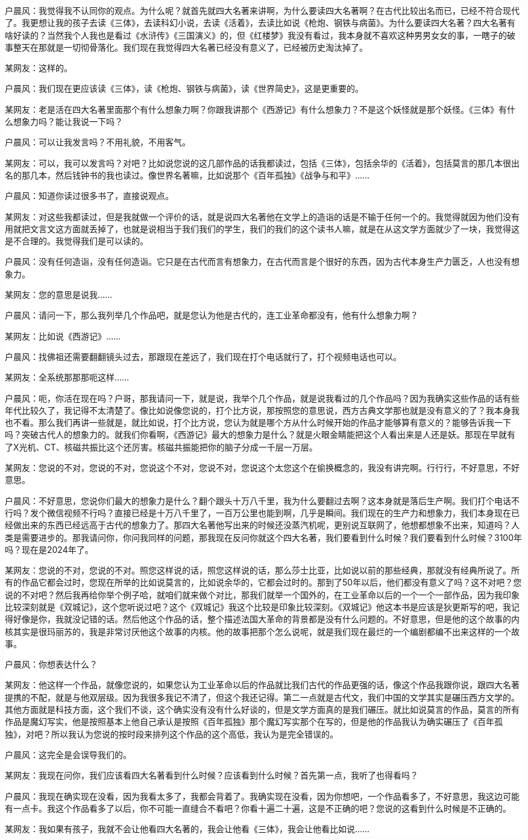 户晨风：我觉得我不认同你的观点。为什么呢？就首先就四大名著来讲啊，为什么要读四大名著啊？在古代比较出名而已，已经不符合现代了。我更想让我的孩子去读《三体》，去读科幻小说，去读《活着》，去读比如说《枪炮、钢铁与病菌》。为什么要读四大名著？四大名著有啥好读的？当然我个人我也是看过《水浒传》《三国演义》的，但《红楼梦》我没有看过，我本身就不喜欢这种男男女女的事，一瞎子的破事整天在那就是一切彻骨落化。我们现在我觉得四大名著已经没有意义了，已经被历史淘汰掉了。

某网友：这样的。

户晨风：我们现在更应该读《三体》，读《枪炮、钢铁与病菌》，读《世界简史》，这是更重要的。

某网友：老是活在四大名著里面那个有什么想象力啊？你跟我讲那个《西游记》有什么想象力？不是这个妖怪就是那个妖怪。《三体》有什么想象力吗？能让我说一下吗？

户晨风：可以让我发言吗？不用礼貌，不用客气。

某网友：可以，我可以发言吗？对吧？比如说您说的这几部作品的话我都读过，包括《三体》，包括余华的《活着》，包括莫言的那几本很出名的那几本，然后钱钟书的我也读过。像世界名著嘛，比如说那个《百年孤独》《战争与和平》……

户晨风：知道你读过很多书了，直接说观点。

某网友：对这些我都读过，但是我就做一个评价的话，就是说四大名著他在文学上的造诣的话是不输于任何一个的。我觉得就因为他们没有用就把文言文这方面就丢掉了，也就是说相当于我们我们的学生，我们的我们的这个读书人嘛，就是在从这文学方面就少了一块，我觉得这是不合理的。我觉得我们是可以读的。

户晨风：没有任何造诣，没有任何造诣。它只是在古代而言有想象力，在古代而言是个很好的东西，因为古代本身生产力匮乏，人也没有想象力。

某网友：您的意思是说我……

户晨风：请问一下，那么我列举几个作品吧，就是您认为他是古代的，连工业革命都没有，他有什么想象力啊？

某网友：比如说《西游记》……

户晨风：找佛祖还需要翻翻镜头过去，那跟现在差远了，我们现在打个电话就行了，打个视频电话也可以。

某网友：全系统那那那呃这样……

户晨风：呃，你活在现在吗？户哥，那我请问一下，就是说，我举个几个作品，就是说我看过的几个作品吗？因为我确实这些作品的话有些年代比较久了，我记得不太清楚了。像比如说像您说的，打个比方说，那按照您的意思说，西方古典文学那也就是没有意义的了？我本身我也不看。那么我们再讲一些就是，就比如说，打个比方说，您认为就是哪个方从什么时候开始的作品才能够算有意义的？能够告诉我一下吗？突破古代人的想象力的。就我们你看啊，《西游记》最大的想象力是什么？就是火眼金睛能把这个人看出来是人还是妖。那现在早就有了X光机、CT、核磁共振比这个还厉害。核磁共振能把你的脑子分成一千层一万层。

某网友：您说的不对，您说的不对，您说这个不对，您说不对，您说这个太您这个在偷换概念的，我没有讲完啊。行行行，不好意思，不好意思。

户晨风：不好意思，您说你们最大的想象力是什么？翻个跟头十万八千里，我为什么要翻过去啊？这本身就是落后生产啊。我们打个电话不行吗？发个微信视频不行吗？直接已经是十万八千里了，一百万公里也能到啊，几乎是瞬间。我们现在的生产力和想象力，我们本身现在已经做出来的东西已经远高于古代的想象力了。那四大名著他写出来的时候还没蒸汽机呢，更别说互联网了，他想都想象不出来，知道吗？人类是需要进步的。那我请问你，你问我同样的问题，那我现在反问你就这个四大名著，我们要看到什么时候？我们要看到什么时候？3100年吗？现在是2024年了。

某网友：您说的不对，您说的不对。照您这样说的话，照您这样说的话，那么莎士比亚，比如说以前的那些经典，那就没有经典所说了。所有的作品它都会过时，您现在所举的比如说莫言的，比如说余华的，它都会过时的。那到了50年以后，他们都没有意义了吗？这不对吧？您说的不对吧？然后我再给你举个例子哈，就咱们就来做个对比，那我们就举一个国外的，在工业革命以后的一个一个一部作品，因为我印象比较深刻就是《双城记》，这个您听说过吧？这个《双城记》我这个比较是印象比较深刻。《双城记》他这本书是应该是狄更斯写的吧，我记得好像是你，我就没记错的话。然后他这个作品的话，整个描述法国大革命的背景都是没有什么问题的。不好意思，但是他的这个故事的内核其实是很玛丽苏的，我是非常讨厌他这个故事的内核。他的故事把那个怎么说呢，就是我们现在最烂的一个编剧都编不出来这样的一个故事。

户晨风：你想表达什么？

某网友：他这样一个作品，就像您说的，如果您认为工业革命以后的作品就比我们古代的作品更强的话，像这个作品我跟你说，跟四大名著提携的不配，就是与他双层级。因为我很多我记不清了，但这个我还记得。第二一点就是古代文，我们中国的文学其实是碾压西方文学的。其他方面就是科技方面，这个我们不谈，这个确实没有没有什么好谈的，但是文学方面真的是我们碾压。就比如说莫言的作品，莫言的所有作品是魔幻写实，他是按照基本上他自己承认是按照《百年孤独》那个魔幻写实那个在写的，但是他的作品我认为确实碾压了《百年孤独》，对吧？所以我认为您说的按时段来排列这个作品的这个高低，我认为是完全错误的。

户晨风：这完全是会误导我们的。

某网友：我现在问你，我们应该看四大名著看到什么时候？应该看到什么时候？首先第一点，我听了也得看吗？

户晨风：我现在确实现在没看，因为我看太多了，我都会背着了。我确实现在没看，因为你想吧，一个作品看多了，不好意思，我这边可能有一点卡。我这个作品看多了以后，你不可能一直缝合不看吧？你看十遍二十遍，这是不正确的吧？您说的这看到什么时候是不正确的。

某网友：我如果有孩子，我就不会让他看四大名著的，我会让他看《三体》，我会让他看比如说……
